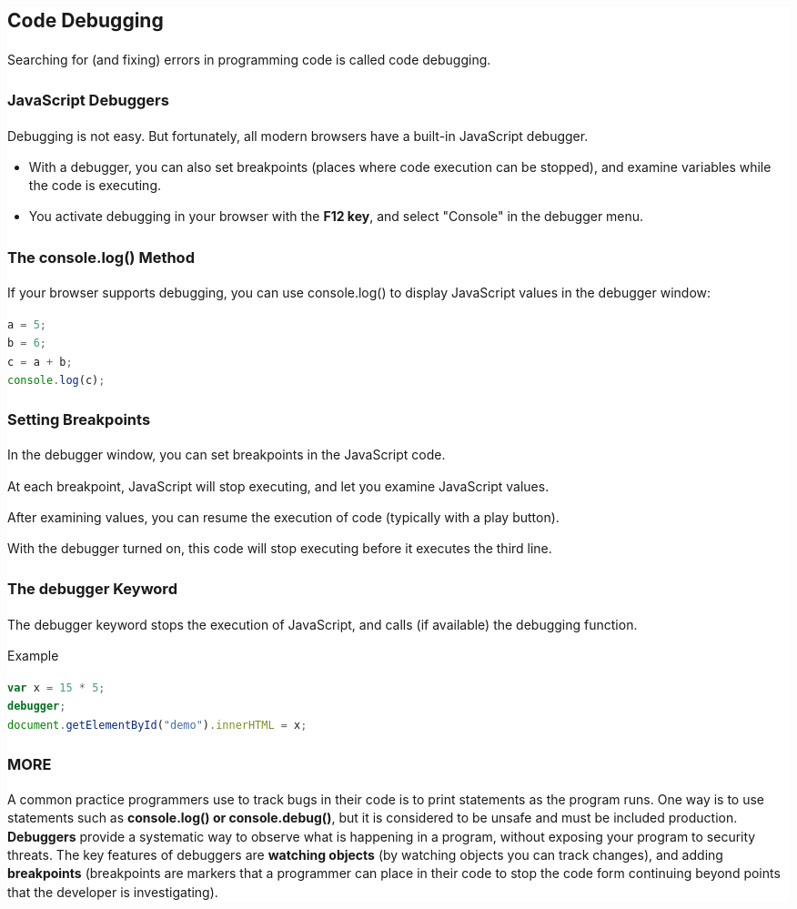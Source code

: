 



## Code Debugging 

Searching for (and fixing) errors in programming code is called code debugging.


### JavaScript Debuggers
Debugging is not easy. But fortunately, all modern browsers have a built-in JavaScript debugger.

- With a debugger, you can also set breakpoints (places where code execution can be stopped), and examine variables while the code is executing.

- You activate debugging in your browser with the **F12 key**, and select "Console" in the debugger menu.



### The console.log() Method
If your browser supports debugging, you can use console.log() to display JavaScript values in the debugger window:
```js
a = 5;
b = 6;
c = a + b;
console.log(c);
```



### Setting Breakpoints
In the debugger window, you can set breakpoints in the JavaScript code.

At each breakpoint, JavaScript will stop executing, and let you examine JavaScript values.

After examining values, you can resume the execution of code (typically with a play button).

With the debugger turned on, this code will stop executing before it executes the third line.



### The debugger Keyword
The debugger keyword stops the execution of JavaScript, and calls (if available) the debugging function.

Example
```js
var x = 15 * 5;
debugger;
document.getElementById("demo").innerHTML = x;
```


### MORE 
A common practice programmers use to track bugs in their code is to print statements as the program runs. One way is to use statements such as **console.log() or console.debug()**, but it is considered to be unsafe and must be included production. 
**Debuggers** provide a systematic way to observe what is happening in a program, without exposing your program to security threats.
The key features of debuggers are **watching objects** (by watching objects you can track changes), and adding **breakpoints** (breakpoints are markers that a programmer can place in their code to stop the code form continuing beyond points that the developer is investigating). 
